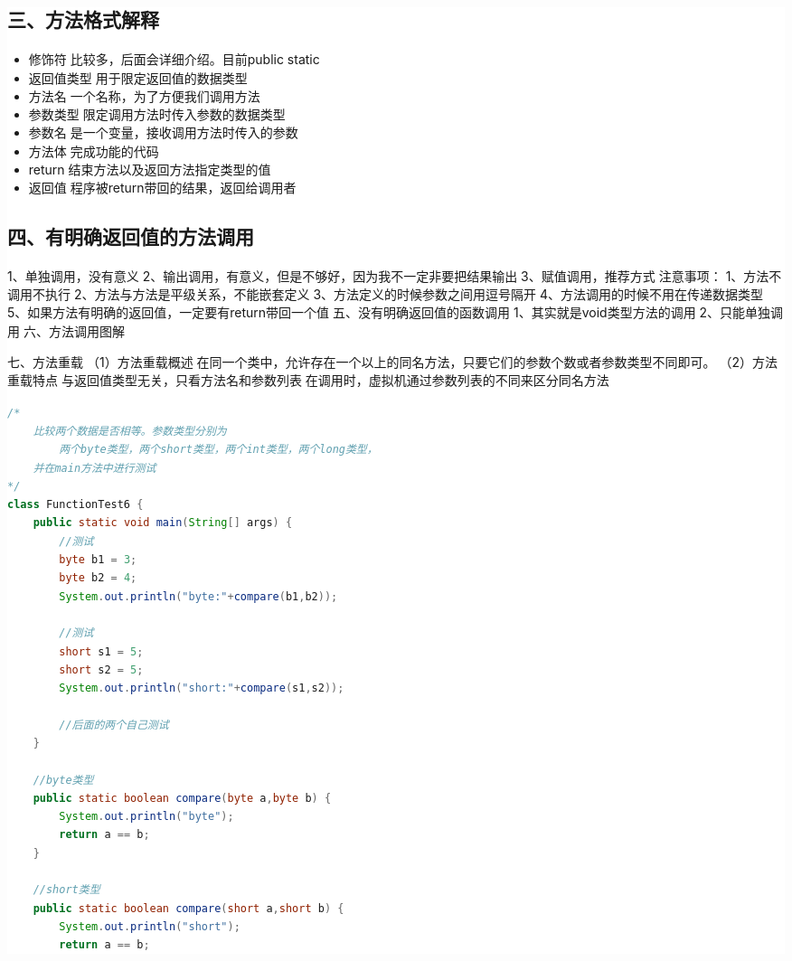 ## 三、方法格式解释

- 修饰符 比较多，后面会详细介绍。目前public static
- 返回值类型 用于限定返回值的数据类型
- 方法名 一个名称，为了方便我们调用方法
- 参数类型 限定调用方法时传入参数的数据类型
- 参数名 是一个变量，接收调用方法时传入的参数
- 方法体 完成功能的代码
- return 结束方法以及返回方法指定类型的值 
- 返回值 程序被return带回的结果，返回给调用者

## 四、有明确返回值的方法调用
  1、单独调用，没有意义
  2、输出调用，有意义，但是不够好，因为我不一定非要把结果输出
  3、赋值调用，推荐方式
注意事项：
  1、方法不调用不执行
  2、方法与方法是平级关系，不能嵌套定义
  3、方法定义的时候参数之间用逗号隔开
  4、方法调用的时候不用在传递数据类型
  5、如果方法有明确的返回值，一定要有return带回一个值
五、没有明确返回值的函数调用
  1、其实就是void类型方法的调用
  2、只能单独调用
六、方法调用图解

七、方法重载
（1）方法重载概述
   在同一个类中，允许存在一个以上的同名方法，只要它们的参数个数或者参数类型不同即可。
（2）方法重载特点
   与返回值类型无关，只看方法名和参数列表
   在调用时，虚拟机通过参数列表的不同来区分同名方法
```java
/* 
    比较两个数据是否相等。参数类型分别为 
        两个byte类型，两个short类型，两个int类型，两个long类型， 
    并在main方法中进行测试 
*/  
class FunctionTest6 {  
    public static void main(String[] args) {  
        //测试  
        byte b1 = 3;  
        byte b2 = 4;  
        System.out.println("byte:"+compare(b1,b2));  
          
        //测试  
        short s1 = 5;  
        short s2 = 5;  
        System.out.println("short:"+compare(s1,s2));  
          
        //后面的两个自己测试  
    }  
      
    //byte类型  
    public static boolean compare(byte a,byte b) {  
        System.out.println("byte");  
        return a == b;  
    }  
      
    //short类型  
    public static boolean compare(short a,short b) {  
        System.out.println("short");  
        return a == b;  
```